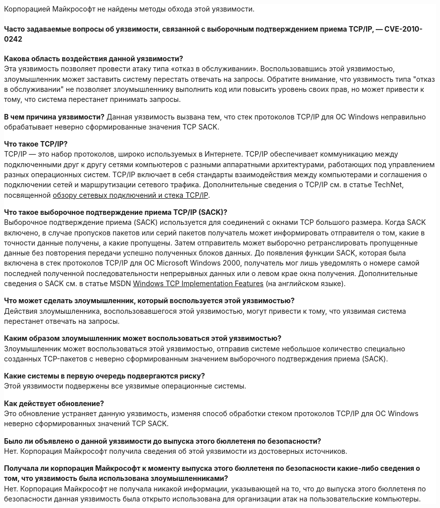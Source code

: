 Корпорацией Майкрософт не найдены методы обхода этой уязвимости.
  
#### Часто задаваемые вопросы об уязвимости, связанной с выборочным подтверждением приема TCP/IP, — CVE-2010-0242
  
**Какова область воздействия данной уязвимости?**    
Эта уязвимость позволяет провести атаку типа «отказ в обслуживании». Воспользовавшись этой уязвимостью, злоумышленник может заставить систему перестать отвечать на запросы. Обратите внимание, что уязвимость типа "отказ в обслуживании" не позволяет злоумышленнику выполнить код или повысить уровень своих прав, но может привести к тому, что система перестанет принимать запросы.
  
**В чем причина уязвимости?** Данная уязвимость вызвана тем, что стек протоколов TCP/IP для ОС Windows неправильно обрабатывает неверно сформированные значения TCP SACK.
  
**Что такое TCP/IP?**    
TCP/IP — это набор протоколов, широко используемых в Интернете. TCP/IP обеспечивает коммуникацию между подключенными друг к другу сетями компьютеров с разными аппаратными архитектурами, работающих под управлением разных операционных систем. TCP/IP включает в себя стандарты взаимодействия между компьютерами и соглашения о подключении сетей и маршрутизации сетевого трафика. Дополнительные сведения о TCP/IP см. в статье TechNet, посвященной [обзору сетевых подключений и стека TCP/IP](http://technet.microsoft.com/en-us/library/cc739443(ws.10).aspx).
  
**Что такое выборочное подтверждение приема TCP/IP (SACK)?**    
Выборочное подтверждение приема (SACK) используется для соединений с окнами TCP большого размера. Когда SACK включено, в случае пропусков пакетов или серий пакетов получатель может информировать отправителя о том, какие в точности данные получены, а какие пропущены. Затем отправитель может выборочно ретранслировать пропущенные данные без повторения передачи успешно полученных блоков данных. До появления функции SACK, которая была включена в стек протоколов TCP/IP для ОС Microsoft Windows 2000, получатель мог лишь уведомлять о номере самой последней полученной последовательности непрерывных данных или о левом крае окна получения. Дополнительные сведения о SACK см. в статье MSDN [Windows TCP Implementation Features](http://msdn.microsoft.com/en-us/library/ms819768.aspx) (на английском языке).
  
**Что может сделать злоумышленник, который воспользуется этой уязвимостью?**    
Действия злоумышленника, воспользовавшегося этой уязвимостью, могут привести к тому, что уязвимая система перестанет отвечать на запросы.
  
**Каким образом злоумышленник может воспользоваться этой уязвимостью?**    
Злоумышленник может воспользоваться этой уязвимостью, отправив системе небольшое количество специально созданных TCP-пакетов с неверно сформированным значением выборочного подтверждения приема (SACK).
  
**Какие системы в первую очередь подвергаются риску?**    
Этой уязвимости подвержены все уязвимые операционные системы.
  
**Как действует обновление?**    
Это обновление устраняет данную уязвимость, изменяя способ обработки стеком протоколов TCP/IP для ОС Windows неверно сформированных значений TCP SACK.
  
**Было ли объявлено о данной уязвимости до выпуска этого бюллетеня по безопасности?**    
Нет. Корпорация Майкрософт получила сведения об этой уязвимости из достоверных источников.
  
**Получала ли корпорация Майкрософт к моменту выпуска этого бюллетеня по безопасности какие-либо сведения о том, что уязвимость была использована злоумышленниками?**    
Нет. Корпорация Майкрософт не получала никакой информации, указывающей на то, что до выпуска этого бюллетеня по безопасности данная уязвимость была открыто использована для организации атак на пользовательские компьютеры.
  